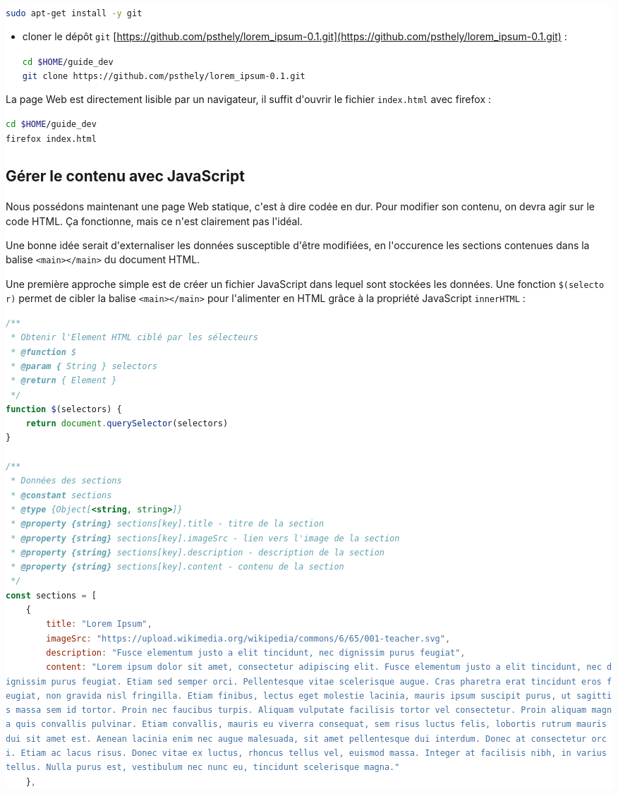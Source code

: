   ```sh
  sudo apt-get install -y git
  ```
* cloner le dépôt `git` [https://github.com/psthely/lorem_ipsum-0.1.git](https://github.com/psthely/lorem_ipsum-0.1.git) :

  ```sh
  cd $HOME/guide_dev
  git clone https://github.com/psthely/lorem_ipsum-0.1.git
  ```

La page Web est directement lisible par un navigateur, il suffit d'ouvrir le fichier `index.html` avec firefox :

```sh
cd $HOME/guide_dev
firefox index.html
```

## Gérer le contenu avec JavaScript

Nous possédons maintenant une page Web statique, c'est à dire codée en dur. Pour modifier son contenu, on devra agir sur le code HTML. Ça fonctionne, mais ce n'est clairement pas l'idéal.

Une bonne idée serait d'externaliser les données susceptible d'être modifiées, en l'occurence les sections contenues dans la balise `<main></main>` du document HTML.

Une première approche simple est de créer un fichier JavaScript dans lequel sont stockées les données. Une fonction `$(selector)` permet de cibler la balise `<main></main>` pour l'alimenter en HTML grâce à la propriété JavaScript `innerHTML` :

```javascript
/**
 * Obtenir l'Element HTML ciblé par les sélecteurs
 * @function $
 * @param { String } selectors
 * @return { Element }
 */
function $(selectors) {
    return document.querySelector(selectors)
}

/**
 * Données des sections
 * @constant sections
 * @type {Object[<string, string>]}
 * @property {string} sections[key].title - titre de la section
 * @property {string} sections[key].imageSrc - lien vers l'image de la section
 * @property {string} sections[key].description - description de la section
 * @property {string} sections[key].content - contenu de la section
 */
const sections = [
    {
        title: "Lorem Ipsum",
        imageSrc: "https://upload.wikimedia.org/wikipedia/commons/6/65/001-teacher.svg",
        description: "Fusce elementum justo a elit tincidunt, nec dignissim purus feugiat",
        content: "Lorem ipsum dolor sit amet, consectetur adipiscing elit. Fusce elementum justo a elit tincidunt, nec dignissim purus feugiat. Etiam sed semper orci. Pellentesque vitae scelerisque augue. Cras pharetra erat tincidunt eros feugiat, non gravida nisl fringilla. Etiam finibus, lectus eget molestie lacinia, mauris ipsum suscipit purus, ut sagittis massa sem id tortor. Proin nec faucibus turpis. Aliquam vulputate facilisis tortor vel consectetur. Proin aliquam magna quis convallis pulvinar. Etiam convallis, mauris eu viverra consequat, sem risus luctus felis, lobortis rutrum mauris dui sit amet est. Aenean lacinia enim nec augue malesuada, sit amet pellentesque dui interdum. Donec at consectetur orci. Etiam ac lacus risus. Donec vitae ex luctus, rhoncus tellus vel, euismod massa. Integer at facilisis nibh, in varius tellus. Nulla purus est, vestibulum nec nunc eu, tincidunt scelerisque magna."
    },
```